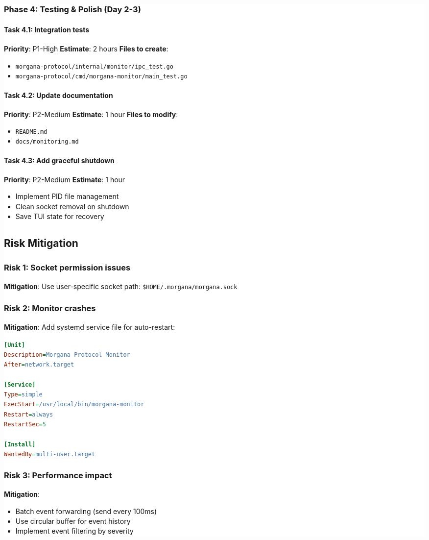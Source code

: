 ### Phase 4: Testing & Polish (Day 2-3)

#### Task 4.1: Integration tests

**Priority**: P1-High **Estimate**: 2 hours **Files to create**:

- `morgana-protocol/internal/monitor/ipc_test.go`
- `morgana-protocol/cmd/morgana-monitor/main_test.go`

#### Task 4.2: Update documentation

**Priority**: P2-Medium **Estimate**: 1 hour **Files to modify**:

- `README.md`
- `docs/monitoring.md`

#### Task 4.3: Add graceful shutdown

**Priority**: P2-Medium **Estimate**: 1 hour

- Implement PID file management
- Clean socket removal on shutdown
- Save TUI state for recovery

## Risk Mitigation

### Risk 1: Socket permission issues

**Mitigation**: Use user-specific socket path: `$HOME/.morgana/morgana.sock`

### Risk 2: Monitor crashes

**Mitigation**: Add systemd service file for auto-restart:

```ini
[Unit]
Description=Morgana Protocol Monitor
After=network.target

[Service]
Type=simple
ExecStart=/usr/local/bin/morgana-monitor
Restart=always
RestartSec=5

[Install]
WantedBy=multi-user.target
```

### Risk 3: Performance impact

**Mitigation**:

- Batch event forwarding (send every 100ms)
- Use circular buffer for event history
- Implement event filtering by severity
